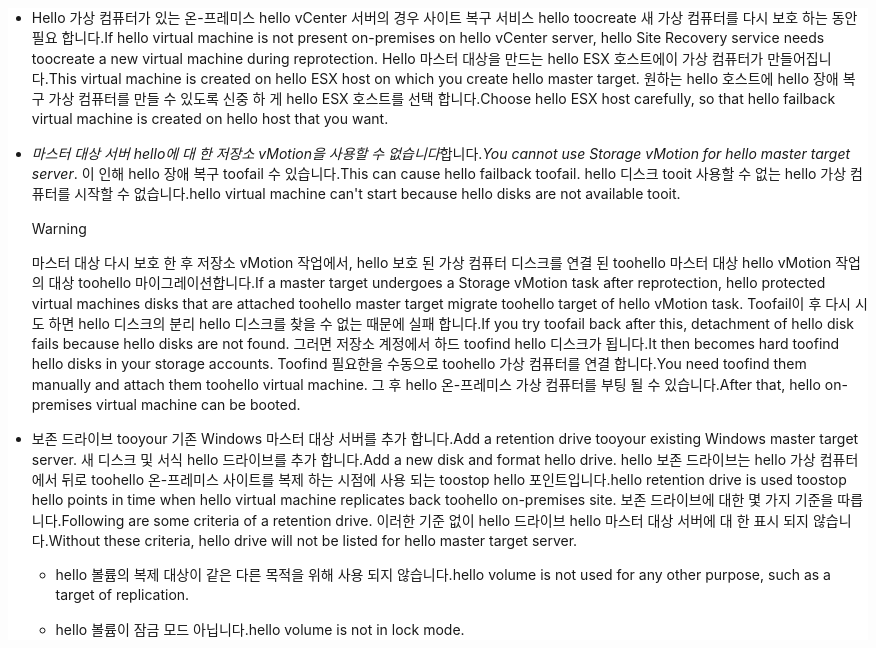 * <span data-ttu-id="89613-184">Hello 가상 컴퓨터가 있는 온-프레미스 hello vCenter 서버의 경우 사이트 복구 서비스 hello toocreate 새 가상 컴퓨터를 다시 보호 하는 동안 필요 합니다.</span><span class="sxs-lookup"><span data-stu-id="89613-184">If hello virtual machine is not present on-premises on hello vCenter server, hello Site Recovery service needs toocreate a new virtual machine during reprotection.</span></span> <span data-ttu-id="89613-185">Hello 마스터 대상을 만드는 hello ESX 호스트에이 가상 컴퓨터가 만들어집니다.</span><span class="sxs-lookup"><span data-stu-id="89613-185">This virtual machine is created on hello ESX host on which you create hello master target.</span></span> <span data-ttu-id="89613-186">원하는 hello 호스트에 hello 장애 복구 가상 컴퓨터를 만들 수 있도록 신중 하 게 hello ESX 호스트를 선택 합니다.</span><span class="sxs-lookup"><span data-stu-id="89613-186">Choose hello ESX host carefully, so that hello failback virtual machine is created on hello host that you want.</span></span>

* <span data-ttu-id="89613-187">*마스터 대상 서버 hello에 대 한 저장소 vMotion을 사용할 수 없습니다*합니다.</span><span class="sxs-lookup"><span data-stu-id="89613-187">*You cannot use Storage vMotion for hello master target server*.</span></span> <span data-ttu-id="89613-188">이 인해 hello 장애 복구 toofail 수 있습니다.</span><span class="sxs-lookup"><span data-stu-id="89613-188">This can cause hello failback toofail.</span></span> <span data-ttu-id="89613-189">hello 디스크 tooit 사용할 수 없는 hello 가상 컴퓨터를 시작할 수 없습니다.</span><span class="sxs-lookup"><span data-stu-id="89613-189">hello virtual machine can't start because hello disks are not available tooit.</span></span>

  > [!WARNING]
  > <span data-ttu-id="89613-190">마스터 대상 다시 보호 한 후 저장소 vMotion 작업에서, hello 보호 된 가상 컴퓨터 디스크를 연결 된 toohello 마스터 대상 hello vMotion 작업의 대상 toohello 마이그레이션합니다.</span><span class="sxs-lookup"><span data-stu-id="89613-190">If a master target undergoes a Storage vMotion task after reprotection, hello protected virtual machines disks that are attached toohello master target migrate toohello target of hello vMotion task.</span></span> <span data-ttu-id="89613-191">Toofail이 후 다시 시도 하면 hello 디스크의 분리 hello 디스크를 찾을 수 없는 때문에 실패 합니다.</span><span class="sxs-lookup"><span data-stu-id="89613-191">If you try toofail back after this, detachment of hello disk fails because hello disks are not found.</span></span> <span data-ttu-id="89613-192">그러면 저장소 계정에서 하드 toofind hello 디스크가 됩니다.</span><span class="sxs-lookup"><span data-stu-id="89613-192">It then becomes hard toofind hello disks in your storage accounts.</span></span> <span data-ttu-id="89613-193">Toofind 필요한을 수동으로 toohello 가상 컴퓨터를 연결 합니다.</span><span class="sxs-lookup"><span data-stu-id="89613-193">You need toofind them manually and attach them toohello virtual machine.</span></span> <span data-ttu-id="89613-194">그 후 hello 온-프레미스 가상 컴퓨터를 부팅 될 수 있습니다.</span><span class="sxs-lookup"><span data-stu-id="89613-194">After that, hello on-premises virtual machine can be booted.</span></span>

* <span data-ttu-id="89613-195">보존 드라이브 tooyour 기존 Windows 마스터 대상 서버를 추가 합니다.</span><span class="sxs-lookup"><span data-stu-id="89613-195">Add a retention drive tooyour existing Windows master target server.</span></span> <span data-ttu-id="89613-196">새 디스크 및 서식 hello 드라이브를 추가 합니다.</span><span class="sxs-lookup"><span data-stu-id="89613-196">Add a new disk and format hello drive.</span></span> <span data-ttu-id="89613-197">hello 보존 드라이브는 hello 가상 컴퓨터에서 뒤로 toohello 온-프레미스 사이트를 복제 하는 시점에 사용 되는 toostop hello 포인트입니다.</span><span class="sxs-lookup"><span data-stu-id="89613-197">hello retention drive is used toostop hello points in time when hello virtual machine replicates back toohello on-premises site.</span></span> <span data-ttu-id="89613-198">보존 드라이브에 대한 몇 가지 기준을 따릅니다.</span><span class="sxs-lookup"><span data-stu-id="89613-198">Following are some criteria of a retention drive.</span></span> <span data-ttu-id="89613-199">이러한 기준 없이 hello 드라이브 hello 마스터 대상 서버에 대 한 표시 되지 않습니다.</span><span class="sxs-lookup"><span data-stu-id="89613-199">Without these criteria, hello drive will not be listed for hello master target server.</span></span>

   * <span data-ttu-id="89613-200">hello 볼륨의 복제 대상이 같은 다른 목적을 위해 사용 되지 않습니다.</span><span class="sxs-lookup"><span data-stu-id="89613-200">hello volume is not used for any other purpose, such as a target of replication.</span></span>

   * <span data-ttu-id="89613-201">hello 볼륨이 잠금 모드 아닙니다.</span><span class="sxs-lookup"><span data-stu-id="89613-201">hello volume is not in lock mode.</span></span>
